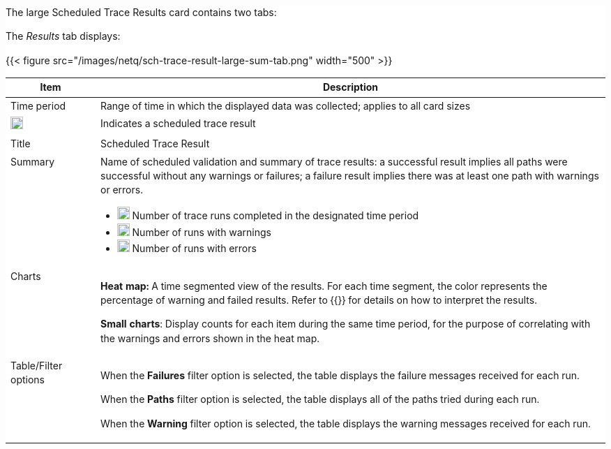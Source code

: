 
The large Scheduled Trace Results card contains two tabs:

The *Results* tab displays:

{{< figure src="/images/netq/sch-trace-result-large-sum-tab.png" width="500" >}}

<table>
<colgroup>
<col style="width: 15%" />
<col style="width: 85%" />
</colgroup>
<thead>
<tr class="header">
<th>Item</th>
<th>Description</th>
</tr>
</thead>
<tbody>
<tr class="odd">
<td>Time period</td>
<td>Range of time in which the displayed data was collected; applies to all card sizes</td>
</tr>
<tr class="even">
<td><img src="https://icons.cumulusnetworks.com/03-Computers-Devices-Electronics/01-Smart-Watches/smart-watch-square-graph.svg" height="18" width="18"/></td>
<td>Indicates a scheduled trace result</td>
</tr>
<tr class="odd">
<td>Title</td>
<td>Scheduled Trace Result</td>
</tr>
<tr class="even">
<td>Summary</td>
<td>Name of scheduled validation and summary of trace results: a successful result implies all paths were successful without any warnings or failures; a failure result implies there was at least one path with warnings or errors.
<ul>
<li><img src="https://icons.cumulusnetworks.com/01-Interface-Essential/21-Date-Calendar/calendar-refresh.svg" height="18" width="18"/> Number of trace runs completed in the designated time period</li>
<li><img src="https://icons.cumulusnetworks.com/01-Interface-Essential/14-Alerts/alert-triangle.svg" height="18" width="18"/> Number of runs with warnings</li>
<li><img src="https://icons.cumulusnetworks.com/01-Interface-Essential/33-Form-Validation/remove-shield.svg" height="18" width="18"/> Number of runs with errors</li>
</ul></td>
</tr>
<tr class="odd">
<td>Charts</td>
<td><p><strong>Heat map:</strong> A time segmented view of the results. For each time segment, the color represents the percentage of warning and failed results. Refer to {{<link url="#granularity-of-data-shown-based-on-time-period" text="Granularity of Data Shown Based on Time Period">}} for details on how to interpret the results.</p>
<p><strong>Small charts</strong>: Display counts for each item during the same time period, for the purpose of correlating with the warnings and errors shown in the heat map.</p></td>
</tr>
<tr class="even">
<td>Table/Filter options</td>
<td><p>When the <strong>Failures</strong> filter option is selected, the table displays the failure messages received for each run.</p>
<p>When the <strong>Paths</strong> filter option is selected, the table displays all of the paths tried during each run.</p>
<p>When the <strong>Warning</strong> filter option is selected, the table displays the warning messages received for each run.</p></td>
</tr>
</tbody>
</table>
